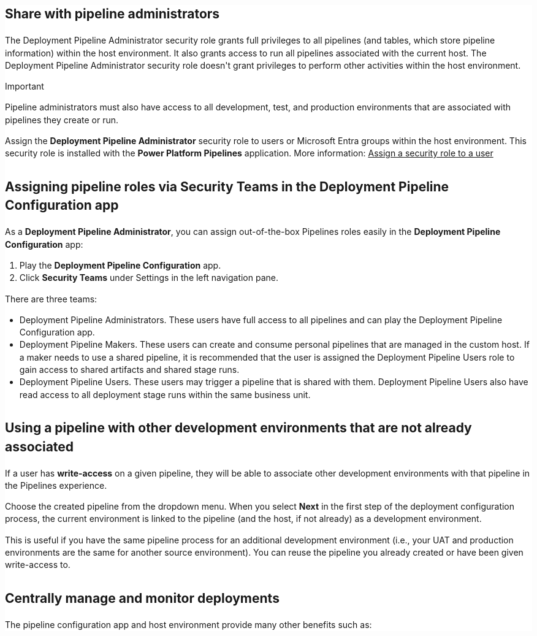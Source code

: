 ## Share with pipeline administrators

The Deployment Pipeline Administrator security role grants full privileges to all pipelines (and tables, which store pipeline information) within the host environment. It also grants access to run all pipelines associated with the current host. The Deployment Pipeline Administrator security role doesn't grant privileges to perform other activities within the host environment.

> [!IMPORTANT]
> Pipeline administrators must also have access to all development, test, and production environments that are associated with pipelines they create or run.

Assign the **Deployment Pipeline Administrator** security role to users or Microsoft Entra groups within the host environment. This security role is installed with the **Power Platform Pipelines** application. More information: [Assign a security role to a user](../admin/assign-security-roles.md)

## Assigning pipeline roles via Security Teams in the Deployment Pipeline Configuration app

As a **Deployment Pipeline Administrator**, you can assign out-of-the-box Pipelines roles easily in the **Deployment Pipeline Configuration** app:

1. Play the **Deployment Pipeline Configuration** app.
1. Click **Security Teams** under Settings in the left navigation pane.

There are three teams:
  - Deployment Pipeline Administrators. These users have full access to all pipelines and can play the Deployment Pipeline Configuration app.
  - Deployment Pipeline Makers. These users can create and consume personal pipelines that are managed in the custom host. If a maker needs to use a shared pipeline, it is recommended that the user is assigned the Deployment Pipeline Users role to gain access to shared artifacts and shared stage runs.
  - Deployment Pipeline Users. These users may trigger a pipeline that is shared with them. Deployment Pipeline Users also have read access to all deployment stage runs within the same business unit.


## Using a pipeline with other development environments that are not already associated

If a user has **write-access** on a given pipeline, they will be able to associate other development environments with that pipeline in the Pipelines experience.

Choose the created pipeline from the dropdown menu. When you select **Next** in the first step of the deployment configuration process, the current environment is linked to the pipeline (and the host, if not already) as a development environment.

This is useful if you have the same pipeline process for an additional development environment (i.e., your UAT and production environments are the same for another source environment). You can reuse the pipeline you already created or have been given write-access to.

## Centrally manage and monitor deployments

The pipeline configuration app and host environment provide many other benefits such as:
